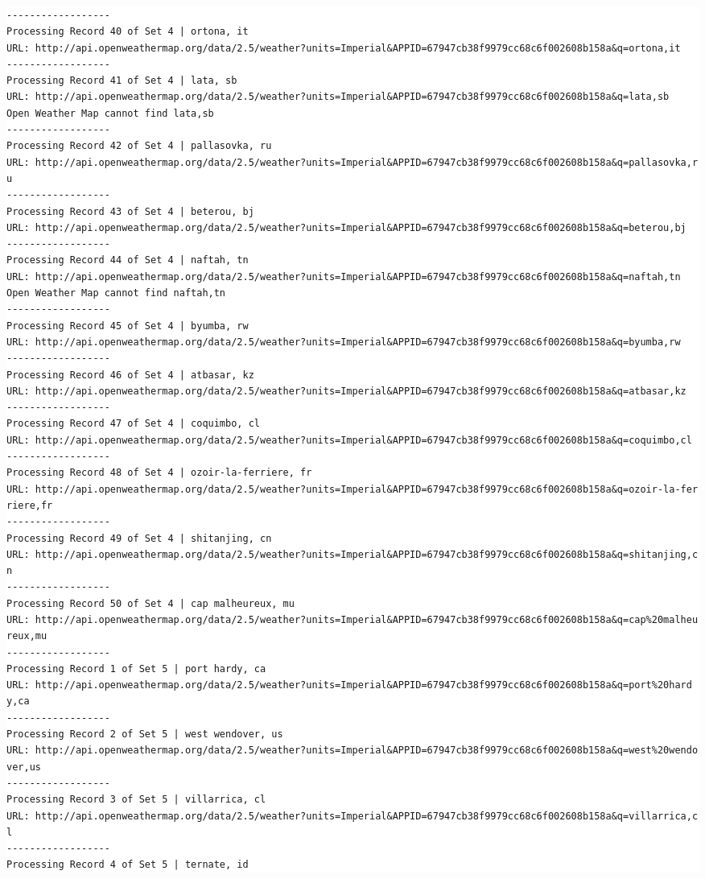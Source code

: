     ------------------
    Processing Record 40 of Set 4 | ortona, it
    URL: http://api.openweathermap.org/data/2.5/weather?units=Imperial&APPID=67947cb38f9979cc68c6f002608b158a&q=ortona,it
    ------------------
    Processing Record 41 of Set 4 | lata, sb
    URL: http://api.openweathermap.org/data/2.5/weather?units=Imperial&APPID=67947cb38f9979cc68c6f002608b158a&q=lata,sb
    Open Weather Map cannot find lata,sb
    ------------------
    Processing Record 42 of Set 4 | pallasovka, ru
    URL: http://api.openweathermap.org/data/2.5/weather?units=Imperial&APPID=67947cb38f9979cc68c6f002608b158a&q=pallasovka,ru
    ------------------
    Processing Record 43 of Set 4 | beterou, bj
    URL: http://api.openweathermap.org/data/2.5/weather?units=Imperial&APPID=67947cb38f9979cc68c6f002608b158a&q=beterou,bj
    ------------------
    Processing Record 44 of Set 4 | naftah, tn
    URL: http://api.openweathermap.org/data/2.5/weather?units=Imperial&APPID=67947cb38f9979cc68c6f002608b158a&q=naftah,tn
    Open Weather Map cannot find naftah,tn
    ------------------
    Processing Record 45 of Set 4 | byumba, rw
    URL: http://api.openweathermap.org/data/2.5/weather?units=Imperial&APPID=67947cb38f9979cc68c6f002608b158a&q=byumba,rw
    ------------------
    Processing Record 46 of Set 4 | atbasar, kz
    URL: http://api.openweathermap.org/data/2.5/weather?units=Imperial&APPID=67947cb38f9979cc68c6f002608b158a&q=atbasar,kz
    ------------------
    Processing Record 47 of Set 4 | coquimbo, cl
    URL: http://api.openweathermap.org/data/2.5/weather?units=Imperial&APPID=67947cb38f9979cc68c6f002608b158a&q=coquimbo,cl
    ------------------
    Processing Record 48 of Set 4 | ozoir-la-ferriere, fr
    URL: http://api.openweathermap.org/data/2.5/weather?units=Imperial&APPID=67947cb38f9979cc68c6f002608b158a&q=ozoir-la-ferriere,fr
    ------------------
    Processing Record 49 of Set 4 | shitanjing, cn
    URL: http://api.openweathermap.org/data/2.5/weather?units=Imperial&APPID=67947cb38f9979cc68c6f002608b158a&q=shitanjing,cn
    ------------------
    Processing Record 50 of Set 4 | cap malheureux, mu
    URL: http://api.openweathermap.org/data/2.5/weather?units=Imperial&APPID=67947cb38f9979cc68c6f002608b158a&q=cap%20malheureux,mu
    ------------------
    Processing Record 1 of Set 5 | port hardy, ca
    URL: http://api.openweathermap.org/data/2.5/weather?units=Imperial&APPID=67947cb38f9979cc68c6f002608b158a&q=port%20hardy,ca
    ------------------
    Processing Record 2 of Set 5 | west wendover, us
    URL: http://api.openweathermap.org/data/2.5/weather?units=Imperial&APPID=67947cb38f9979cc68c6f002608b158a&q=west%20wendover,us
    ------------------
    Processing Record 3 of Set 5 | villarrica, cl
    URL: http://api.openweathermap.org/data/2.5/weather?units=Imperial&APPID=67947cb38f9979cc68c6f002608b158a&q=villarrica,cl
    ------------------
    Processing Record 4 of Set 5 | ternate, id